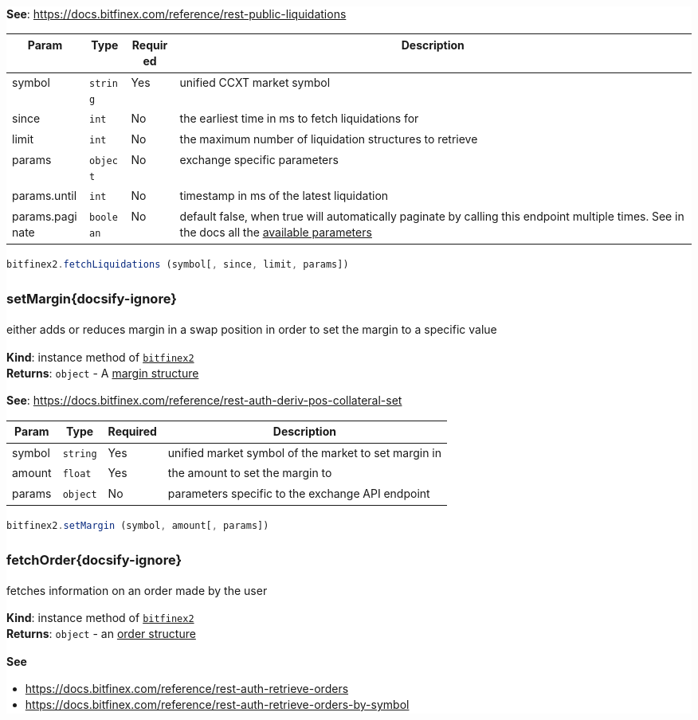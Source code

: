 **See**: https://docs.bitfinex.com/reference/rest-public-liquidations  

| Param | Type | Required | Description |
| --- | --- | --- | --- |
| symbol | <code>string</code> | Yes | unified CCXT market symbol |
| since | <code>int</code> | No | the earliest time in ms to fetch liquidations for |
| limit | <code>int</code> | No | the maximum number of liquidation structures to retrieve |
| params | <code>object</code> | No | exchange specific parameters |
| params.until | <code>int</code> | No | timestamp in ms of the latest liquidation |
| params.paginate | <code>boolean</code> | No | default false, when true will automatically paginate by calling this endpoint multiple times. See in the docs all the [available parameters](https://github.com/ccxt/ccxt/wiki/Manual#pagination-params) |


```javascript
bitfinex2.fetchLiquidations (symbol[, since, limit, params])
```


<a name="setMargin" id="setmargin"></a>

### setMargin{docsify-ignore}
either adds or reduces margin in a swap position in order to set the margin to a specific value

**Kind**: instance method of [<code>bitfinex2</code>](#bitfinex2)  
**Returns**: <code>object</code> - A [margin structure](https://github.com/ccxt/ccxt/wiki/Manual#add-margin-structure)

**See**: https://docs.bitfinex.com/reference/rest-auth-deriv-pos-collateral-set  

| Param | Type | Required | Description |
| --- | --- | --- | --- |
| symbol | <code>string</code> | Yes | unified market symbol of the market to set margin in |
| amount | <code>float</code> | Yes | the amount to set the margin to |
| params | <code>object</code> | No | parameters specific to the exchange API endpoint |


```javascript
bitfinex2.setMargin (symbol, amount[, params])
```


<a name="fetchOrder" id="fetchorder"></a>

### fetchOrder{docsify-ignore}
fetches information on an order made by the user

**Kind**: instance method of [<code>bitfinex2</code>](#bitfinex2)  
**Returns**: <code>object</code> - an [order structure](https://docs.ccxt.com/#/?id=order-structure)

**See**

- https://docs.bitfinex.com/reference/rest-auth-retrieve-orders
- https://docs.bitfinex.com/reference/rest-auth-retrieve-orders-by-symbol
